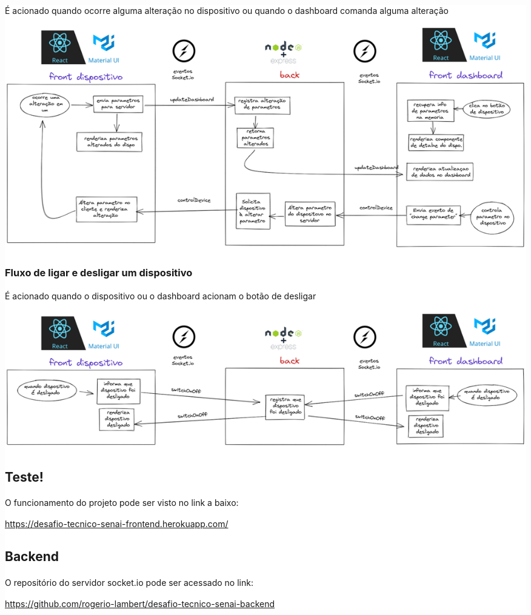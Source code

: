 É acionado quando ocorre alguma alteração no dispositivo ou quando o dashboard comanda alguma alteração

<div>
<img src='updateDashboard-controlDevice-flow.png' width='100%'>
</div>

### Fluxo de ligar e desligar um dispositivo

É acionado quando o dispositivo ou o dashboard acionam o botão de desligar

<div>
<img src='switchOnOff-flow.png' width='100%'>
</div>


## Teste!

O funcionamento do projeto pode ser visto no link a baixo:

https://desafio-tecnico-senai-frontend.herokuapp.com/

## Backend

O repositório do servidor socket.io pode ser acessado no link:

https://github.com/rogerio-lambert/desafio-tecnico-senai-backend
